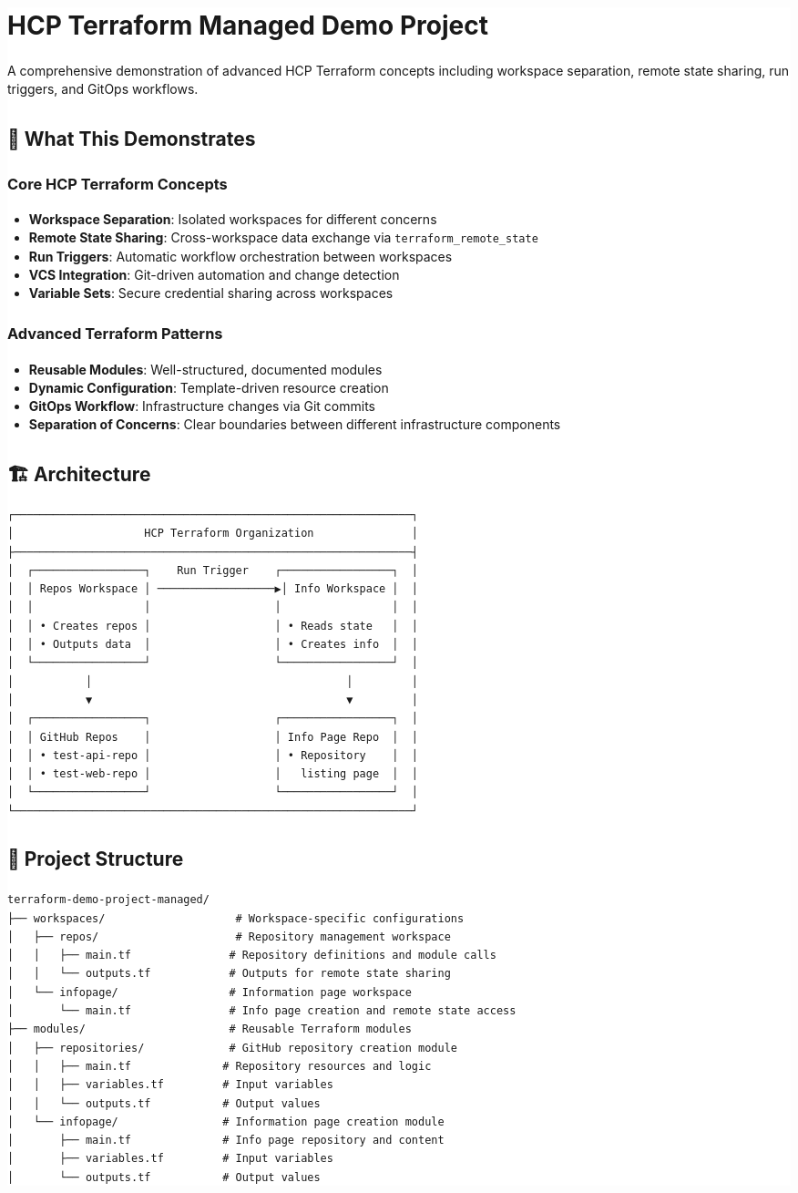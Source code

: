 # HCP Terraform Managed Demo Project

A comprehensive demonstration of advanced HCP Terraform concepts including workspace separation, remote state sharing, run triggers, and GitOps workflows.

## 🎯 What This Demonstrates

### Core HCP Terraform Concepts
- **Workspace Separation**: Isolated workspaces for different concerns
- **Remote State Sharing**: Cross-workspace data exchange via `terraform_remote_state`
- **Run Triggers**: Automatic workflow orchestration between workspaces
- **VCS Integration**: Git-driven automation and change detection
- **Variable Sets**: Secure credential sharing across workspaces

### Advanced Terraform Patterns
- **Reusable Modules**: Well-structured, documented modules
- **Dynamic Configuration**: Template-driven resource creation
- **GitOps Workflow**: Infrastructure changes via Git commits
- **Separation of Concerns**: Clear boundaries between different infrastructure components

## 🏗️ Architecture

```
┌─────────────────────────────────────────────────────────────┐
│                    HCP Terraform Organization               │
├─────────────────────────────────────────────────────────────┤
│  ┌─────────────────┐    Run Trigger    ┌─────────────────┐  │
│  │ Repos Workspace │ ──────────────────▶│ Info Workspace │  │
│  │                 │                   │                 │  │
│  │ • Creates repos │                   │ • Reads state   │  │
│  │ • Outputs data  │                   │ • Creates info  │  │
│  └─────────────────┘                   └─────────────────┘  │
│           │                                       │         │
│           ▼                                       ▼         │
│  ┌─────────────────┐                   ┌─────────────────┐  │
│  │ GitHub Repos    │                   │ Info Page Repo  │  │
│  │ • test-api-repo │                   │ • Repository    │  │
│  │ • test-web-repo │                   │   listing page  │  │
│  └─────────────────┘                   └─────────────────┘  │
└─────────────────────────────────────────────────────────────┘
```

## 📁 Project Structure

```
terraform-demo-project-managed/
├── workspaces/                    # Workspace-specific configurations
│   ├── repos/                     # Repository management workspace
│   │   ├── main.tf               # Repository definitions and module calls
│   │   └── outputs.tf            # Outputs for remote state sharing
│   └── infopage/                 # Information page workspace
│       └── main.tf               # Info page creation and remote state access
├── modules/                      # Reusable Terraform modules
│   ├── repositories/             # GitHub repository creation module
│   │   ├── main.tf              # Repository resources and logic
│   │   ├── variables.tf         # Input variables
│   │   └── outputs.tf           # Output values
│   └── infopage/                # Information page creation module
│       ├── main.tf              # Info page repository and content
│       ├── variables.tf         # Input variables
│       └── outputs.tf           # Output values
```